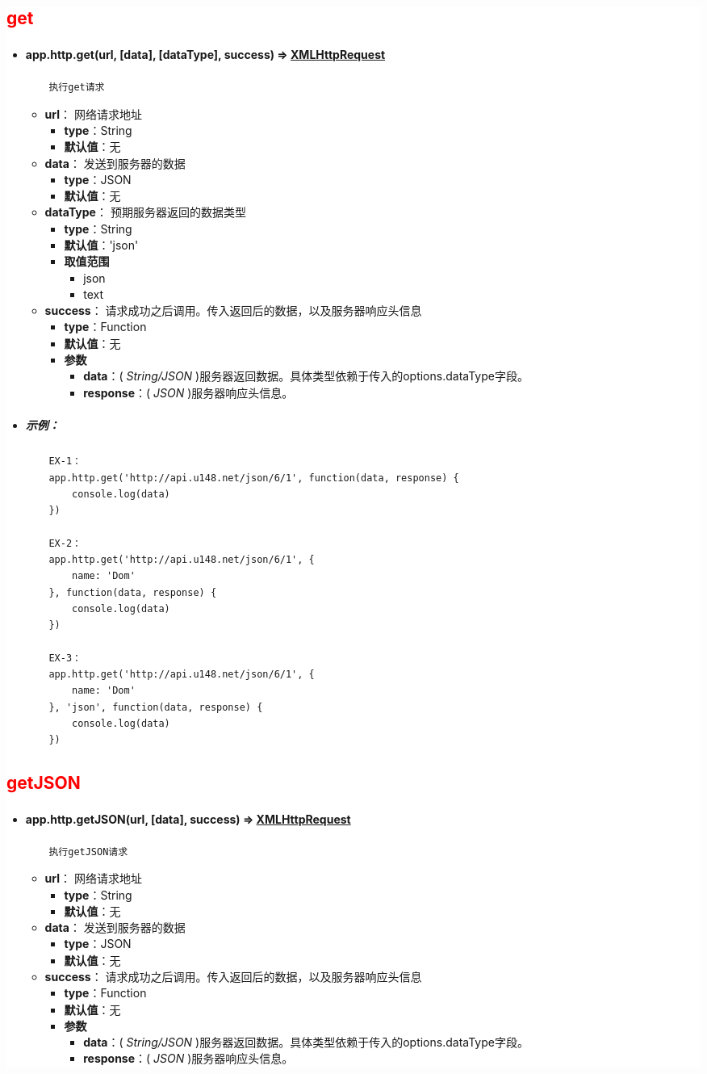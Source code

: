 ##	<div id="get" style="color:red">get</div>

-	####	app.http.get(url, [data], [dataType], success)   ⇒ [XMLHttpRequest](#XMLHttpRequest)
			执行get请求
	-	**url**： 网络请求地址
		-	**type**：String
		-	**默认值**：无
	-	**data**： 发送到服务器的数据
		-	**type**：JSON
		-	**默认值**：无
	-	**dataType**： 预期服务器返回的数据类型
		-	**type**：String
		-	**默认值**：'json'
		-	**取值范围**
			-	json
			-	text
	-	**success**： 请求成功之后调用。传入返回后的数据，以及服务器响应头信息
		-	**type**：Function
		-	**默认值**：无
		-	**参数**
			-	**data**：( *String/JSON* )服务器返回数据。具体类型依赖于传入的options.dataType字段。
			-	**response**：( *JSON* )服务器响应头信息。

-	#####	示例：

			EX-1：
			app.http.get('http://api.u148.net/json/6/1', function(data, response) {
			    console.log(data)
			})
			
			EX-2：
			app.http.get('http://api.u148.net/json/6/1', {
			    name: 'Dom'
			}, function(data, response) {
			    console.log(data)
			})
			
			EX-3：
			app.http.get('http://api.u148.net/json/6/1', {
			    name: 'Dom'
			}, 'json', function(data, response) {
			    console.log(data)
			})

##	<div id="getJSON" style="color:red">getJSON</div>

-	####	app.http.getJSON(url, [data], success)   ⇒ [XMLHttpRequest](#XMLHttpRequest)
			执行getJSON请求
	-	**url**： 网络请求地址
		-	**type**：String
		-	**默认值**：无
	-	**data**： 发送到服务器的数据
		-	**type**：JSON
		-	**默认值**：无
	-	**success**： 请求成功之后调用。传入返回后的数据，以及服务器响应头信息
		-	**type**：Function
		-	**默认值**：无
		-	**参数**
			-	**data**：( *String/JSON* )服务器返回数据。具体类型依赖于传入的options.dataType字段。
			-	**response**：( *JSON* )服务器响应头信息。
